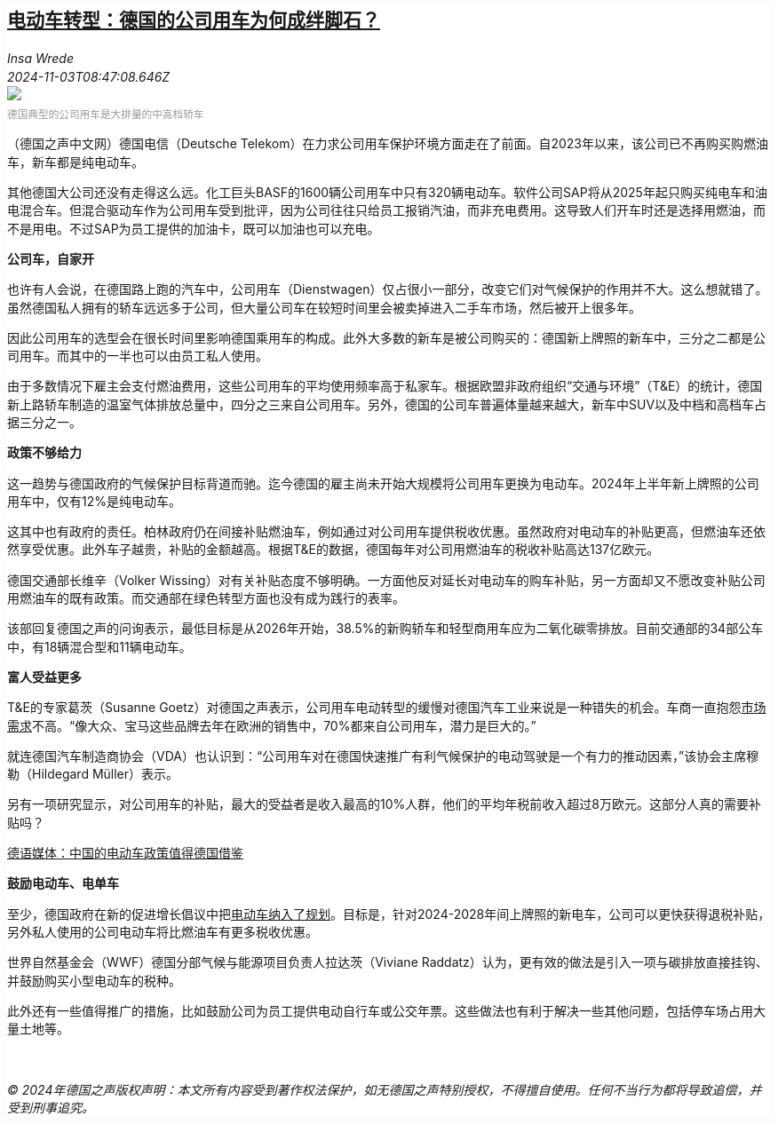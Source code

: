 
[电动车转型：德国的公司用车为何成绊脚石？](https://www.dw.com/zh/%E7%94%B5%E5%8A%A8%E8%BD%A6%E8%BD%AC%E5%9E%8B%EF%BC%9A%E5%BE%B7%E5%9B%BD%E7%9A%84%E5%85%AC%E5%8F%B8%E7%94%A8%E8%BD%A6%E4%B8%BA%E4%BD%95%E6%88%90%E7%BB%8A%E8%84%9A%E7%9F%B3%EF%BC%9F/a-70627615)
------

<div><i>Insa  Wrede <br>2024-11-03T08:47:08.646Z</i></div><img src="https://images.weserv.nl/?url=static.dw.com/image/63424150_303.jpg" width="100%"><div><small style="color: #999;">德国典型的公司用车是大排量的中高档轿车</small></div><p>（德国之声中文网）德国电信（Deutsche Telekom）在力求公司用车保护环境方面走在了前面。自2023年以来，该公司已不再购买购燃油车，新车都是纯<span data-id="41781394" data-type="AUTO_TOPIC" title="Automatische Themenseite">电动车</span>。</p><p>其他德国大公司还没有走得这么远。化工巨头BASF的1600辆公司用车中只有320辆电动车。软件公司SAP将从2025年起只购买纯电车和油电混合车。但混合驱动车作为公司用车受到批评，因为公司往往只给员工报销汽油，而非充电费用。这导致人们开车时还是选择用燃油，而不是用电。不过SAP为员工提供的加油卡，既可以加油也可以充电。</p><p><strong>公司车，自家开</strong></p><p>也许有人会说，在德国路上跑的汽车中，公司用车（Dienstwagen）仅占很小一部分，改变它们对气候保护的作用并不大。这么想就错了。虽然德国私人拥有的轿车远远多于公司，但大量公司车在较短时间里会被卖掉进入二手车市场，然后被开上很多年。</p><p>因此公司用车的选型会在很长时间里影响德国乘用车的构成。此外大多数的新车是被公司购买的：德国新上牌照的新车中，三分之二都是公司用车。而其中的一半也可以由员工私人使用。</p><p>由于多数情况下雇主会支付燃油费用，这些公司用车的平均使用频率高于私家车。根据欧盟非政府组织“交通与环境”（T&E）的统计，德国新上路轿车制造的<span data-id="41770445" data-type="AUTO_TOPIC" title="Automatische Themenseite">温室气体</span>排放总量中，四分之三来自公司用车。另外，德国的公司车普遍体量越来越大，新车中SUV以及中档和高档车占据三分之一。</p><p><strong>政策不够给力</strong></p><p>这一趋势与德国政府的气候保护目标背道而驰。迄今德国的雇主尚未开始大规模将公司用车更换为电动车。2024年上半年新上牌照的公司用车中，仅有12%是纯电动车。</p><p>这其中也有政府的责任。柏林政府仍在间接补贴燃油车，例如通过对公司用车提供税收优惠。虽然政府对电动车的补贴更高，但燃油车还依然享受优惠。此外车子越贵，补贴的金额越高。根据T&E的数据，德国每年对公司用燃油车的税收补贴高达137亿欧元。</p><p>德国交通部长维辛（Volker Wissing）对有关补贴态度不够明确。一方面他反对延长对电动车的购车补贴，另一方面却又不愿改变补贴公司用燃油车的既有政策。而交通部在绿色转型方面也没有成为践行的表率。</p><p>该部回复德国之声的问询表示，最低目标是从2026年开始，38.5%的新购轿车和轻型商用车应为二氧化碳零排放。目前交通部的34部公车中，有18辆混合型和11辆电动车。</p><p><strong>富人受益更多</strong></p><p>T&E的专家葛茨（Susanne Goetz）对德国之声表示，公司用车电动转型的缓慢对德国汽车工业来说是一种错失的机会。车商一直抱怨<a href="https://api.dw.com/api/detail/article/68950865" rel="ArticleRef">市场需求</a>不高。“像大众、宝马这些品牌去年在欧洲的销售中，70%都来自公司用车，潜力是巨大的。”</p><p>就连德国汽车制造商协会（VDA）也认识到：“公司用车对在德国快速推广有利气候保护的电动驾驶是一个有力的推动因素，”该协会主席穆勒（Hildegard Müller）表示。</p><p>另有一项研究显示，对公司用车的补贴，最大的受益者是收入最高的10%人群，他们的平均年税前收入超过8万欧元。这部分人真的需要补贴吗？</p><p><a href="https://api.dw.com/api/detail/article/69872518" rel="CommentRef">德语媒体：中国的电动车政策值得德国借鉴</a></p><p><strong>鼓励电动车、电单车</strong></p><p>至少，德国政府在新的促进增长倡议中把<a href="https://api.dw.com/api/detail/article/70311622" rel="ArticleRef">电动车纳入了规划</a>。目标是，针对2024-2028年间上牌照的新电车，公司可以更快获得退税补贴，另外私人使用的公司电动车将比燃油车有更多税收优惠。</p><p>世界自然基金会（WWF）德国分部气候与能源项目负责人拉达茨（Viviane Raddatz）认为，更有效的做法是引入一项与碳排放直接挂钩、并鼓励购买小型电动车的税种。</p><p>此外还有一些值得推广的措施，比如鼓励公司为员工提供电动自行车或公交年票。这些做法也有利于解决一些其他问题，包括停车场占用大量土地等。</p><p> </p><p><em>© 2024年德国之声版权声明：本文所有内容受到著作权法保护，如无德国之声特别授权，不得擅自使用。任何不当行为都将导致追偿，并受到刑事追究。</em></p>
